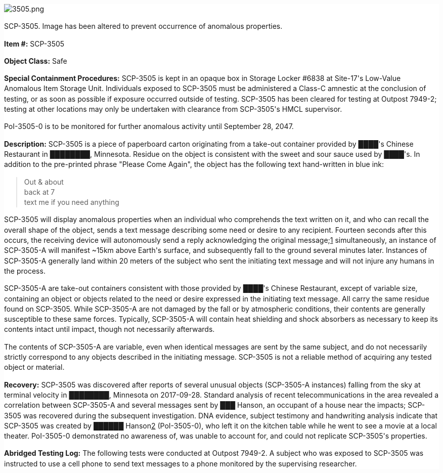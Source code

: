 ![3505.png](http://scp-wiki.wdfiles.com/local--files/scp-3505/3505.png)

SCP-3505. Image has been altered to prevent occurrence of anomalous properties.

**Item #:** SCP-3505

**Object Class:** Safe

**Special Containment Procedures:** SCP-3505 is kept in an opaque box in Storage Locker #6838 at Site-17's Low-Value Anomalous Item Storage Unit. Individuals exposed to SCP-3505 must be administered a Class-C amnestic at the conclusion of testing, or as soon as possible if exposure occurred outside of testing. SCP-3505 has been cleared for testing at Outpost 7949-2; testing at other locations may only be undertaken with clearance from SCP-3505's HMCL supervisor.

PoI-3505-0 is to be monitored for further anomalous activity until September 28, 2047.

**Description:** SCP-3505 is a piece of paperboard carton originating from a take-out container provided by ████'s Chinese Restaurant in ████████, Minnesota. Residue on the object is consistent with the sweet and sour sauce used by ████'s. In addition to the pre-printed phrase "Please Come Again", the object has the following text hand-written in blue ink:

> Out & about  
> back at 7  
> text me if you need anything

SCP-3505 will display anomalous properties when an individual who comprehends the text written on it, and who can recall the overall shape of the object, sends a text message describing some need or desire to any recipient. Fourteen seconds after this occurs, the receiving device will autonomously send a reply acknowledging the original message;[1](javascript:;) simultaneously, an instance of SCP-3505-A will manifest ~15km above Earth's surface, and subsequently fall to the ground several minutes later. Instances of SCP-3505-A generally land within 20 meters of the subject who sent the initiating text message and will not injure any humans in the process.

SCP-3505-A are take-out containers consistent with those provided by ████'s Chinese Restaurant, except of variable size, containing an object or objects related to the need or desire expressed in the initiating text message. All carry the same residue found on SCP-3505. While SCP-3505-A are not damaged by the fall or by atmospheric conditions, their contents are generally susceptible to these same forces. Typically, SCP-3505-A will contain heat shielding and shock absorbers as necessary to keep its contents intact until impact, though not necessarily afterwards.

The contents of SCP-3505-A are variable, even when identical messages are sent by the same subject, and do not necessarily strictly correspond to any objects described in the initiating message. SCP-3505 is not a reliable method of acquiring any tested object or material.

**Recovery:** SCP-3505 was discovered after reports of several unusual objects (SCP-3505-A instances) falling from the sky at terminal velocity in ████████, Minnesota on 2017-09-28. Standard analysis of recent telecommunications in the area revealed a correlation between SCP-3505-A and several messages sent by ███ Hanson, an occupant of a house near the impacts; SCP-3505 was recovered during the subsequent investigation. DNA evidence, subject testimony and handwriting analysis indicate that SCP-3505 was created by ██████ Hanson[2](javascript:;) (PoI-3505-0), who left it on the kitchen table while he went to see a movie at a local theater. PoI-3505-0 demonstrated no awareness of, was unable to account for, and could not replicate SCP-3505's properties.

**Abridged Testing Log:** The following tests were conducted at Outpost 7949-2. A subject who was exposed to SCP-3505 was instructed to use a cell phone to send text messages to a phone monitored by the supervising researcher.
